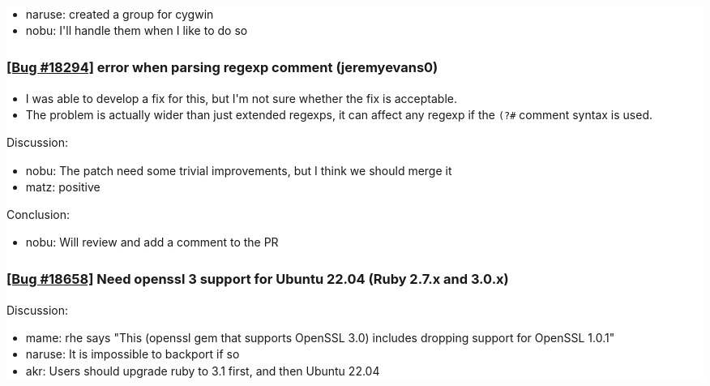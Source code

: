 * naruse: created a group for cygwin
* nobu: I'll handle them when I like to do so

### [[Bug #18294]](https://bugs.ruby-lang.org/issues/18294) error when parsing regexp comment (jeremyevans0)

* I was able to develop a fix for this, but I'm not sure whether the fix is acceptable.
* The problem is actually wider than just extended regexps, it can affect any regexp if the `(?#` comment syntax is used.

Discussion:

* nobu: The patch need some trivial improvements, but I think we should merge it
* matz: positive

Conclusion:

* nobu: Will review and add a comment to the PR

### [[Bug #18658]](https://bugs.ruby-lang.org/issues/18658) Need openssl 3 support for Ubuntu 22.04 (Ruby 2.7.x and 3.0.x)

Discussion:

* mame: rhe says "This (openssl gem that supports OpenSSL 3.0) includes dropping support for OpenSSL 1.0.1"
* naruse: It is impossible to backport if so
* akr: Users should upgrade ruby to 3.1 first, and then Ubuntu 22.04

